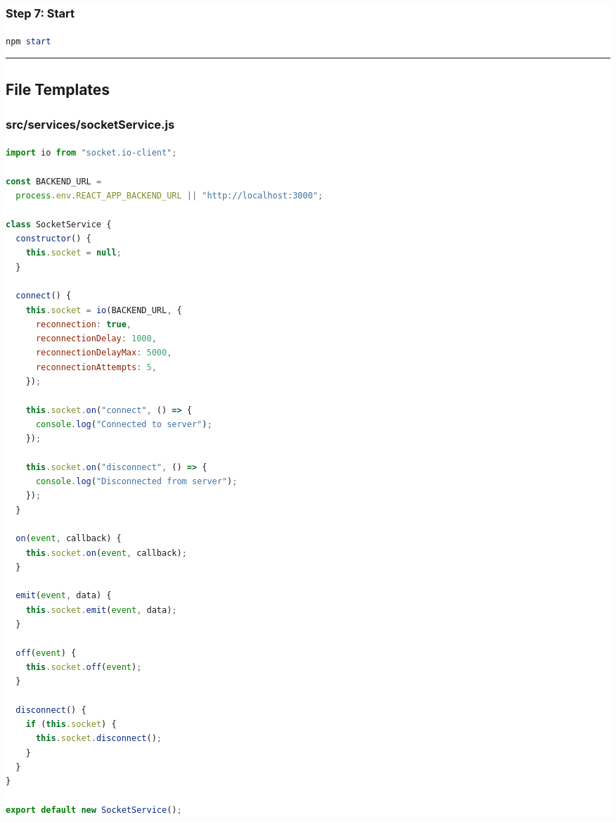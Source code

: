 ### Step 7: Start

```powershell
npm start
```

---

## File Templates

### src/services/socketService.js

```javascript
import io from "socket.io-client";

const BACKEND_URL =
  process.env.REACT_APP_BACKEND_URL || "http://localhost:3000";

class SocketService {
  constructor() {
    this.socket = null;
  }

  connect() {
    this.socket = io(BACKEND_URL, {
      reconnection: true,
      reconnectionDelay: 1000,
      reconnectionDelayMax: 5000,
      reconnectionAttempts: 5,
    });

    this.socket.on("connect", () => {
      console.log("Connected to server");
    });

    this.socket.on("disconnect", () => {
      console.log("Disconnected from server");
    });
  }

  on(event, callback) {
    this.socket.on(event, callback);
  }

  emit(event, data) {
    this.socket.emit(event, data);
  }

  off(event) {
    this.socket.off(event);
  }

  disconnect() {
    if (this.socket) {
      this.socket.disconnect();
    }
  }
}

export default new SocketService();
```
